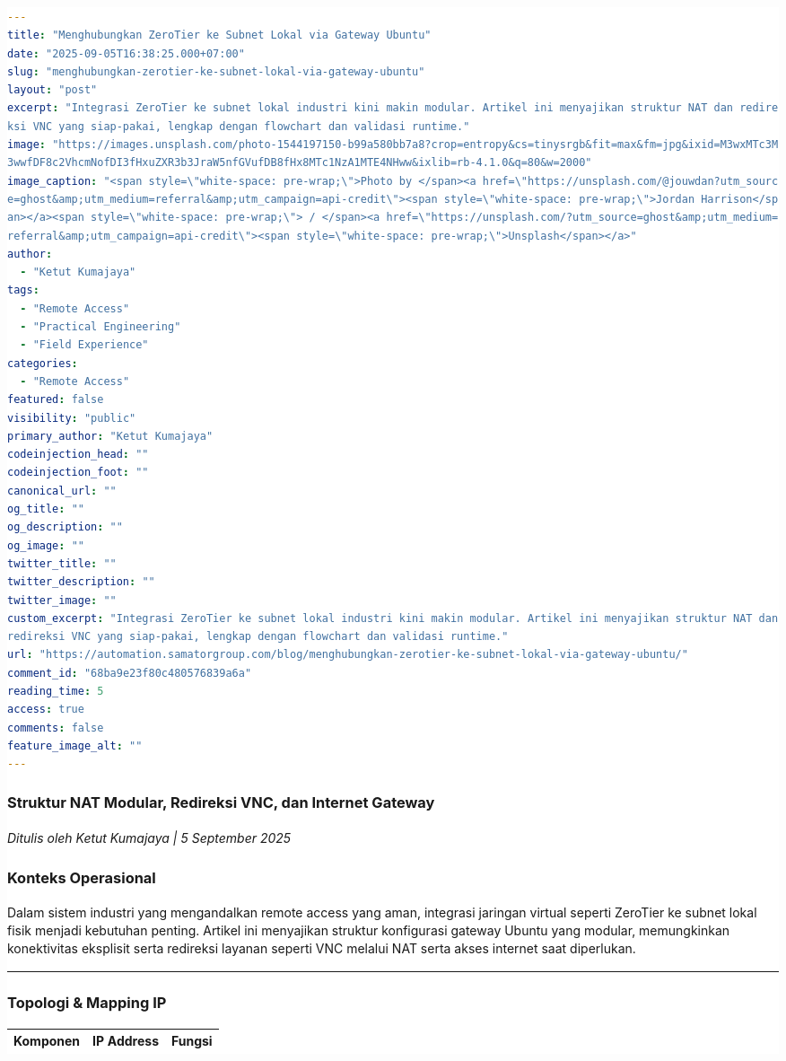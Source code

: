 ```yaml
---
title: "Menghubungkan ZeroTier ke Subnet Lokal via Gateway Ubuntu"
date: "2025-09-05T16:38:25.000+07:00"
slug: "menghubungkan-zerotier-ke-subnet-lokal-via-gateway-ubuntu"
layout: "post"
excerpt: "Integrasi ZeroTier ke subnet lokal industri kini makin modular. Artikel ini menyajikan struktur NAT dan redireksi VNC yang siap-pakai, lengkap dengan flowchart dan validasi runtime."
image: "https://images.unsplash.com/photo-1544197150-b99a580bb7a8?crop=entropy&cs=tinysrgb&fit=max&fm=jpg&ixid=M3wxMTc3M3wwfDF8c2VhcmNofDI3fHxuZXR3b3JraW5nfGVufDB8fHx8MTc1NzA1MTE4NHww&ixlib=rb-4.1.0&q=80&w=2000"
image_caption: "<span style=\"white-space: pre-wrap;\">Photo by </span><a href=\"https://unsplash.com/@jouwdan?utm_source=ghost&amp;utm_medium=referral&amp;utm_campaign=api-credit\"><span style=\"white-space: pre-wrap;\">Jordan Harrison</span></a><span style=\"white-space: pre-wrap;\"> / </span><a href=\"https://unsplash.com/?utm_source=ghost&amp;utm_medium=referral&amp;utm_campaign=api-credit\"><span style=\"white-space: pre-wrap;\">Unsplash</span></a>"
author:
  - "Ketut Kumajaya"
tags:
  - "Remote Access"
  - "Practical Engineering"
  - "Field Experience"
categories:
  - "Remote Access"
featured: false
visibility: "public"
primary_author: "Ketut Kumajaya"
codeinjection_head: ""
codeinjection_foot: ""
canonical_url: ""
og_title: ""
og_description: ""
og_image: ""
twitter_title: ""
twitter_description: ""
twitter_image: ""
custom_excerpt: "Integrasi ZeroTier ke subnet lokal industri kini makin modular. Artikel ini menyajikan struktur NAT dan redireksi VNC yang siap-pakai, lengkap dengan flowchart dan validasi runtime."
url: "https://automation.samatorgroup.com/blog/menghubungkan-zerotier-ke-subnet-lokal-via-gateway-ubuntu/"
comment_id: "68ba9e23f80c480576839a6a"
reading_time: 5
access: true
comments: false
feature_image_alt: ""
---
```


<h3 id="struktur-nat-modular-redireksi-vnc-dan-internet-gateway">Struktur NAT Modular, Redireksi VNC, dan Internet Gateway</h3>
<p><em>Ditulis oleh Ketut Kumajaya | 5 September 2025</em></p>
<h3 id="konteks-operasional">Konteks Operasional</h3>
<p>Dalam sistem industri yang mengandalkan remote access yang aman, integrasi jaringan virtual seperti ZeroTier ke subnet lokal fisik menjadi kebutuhan penting. Artikel ini menyajikan struktur konfigurasi gateway Ubuntu yang modular, memungkinkan konektivitas eksplisit serta redireksi layanan seperti VNC melalui NAT serta akses internet saat diperlukan.</p>
<hr>
<h3 id="topologi-mapping-ip">Topologi &amp; Mapping IP</h3>
<table>
<thead>
<tr>
<th>Komponen</th>
<th>IP Address</th>
<th>Fungsi</th>